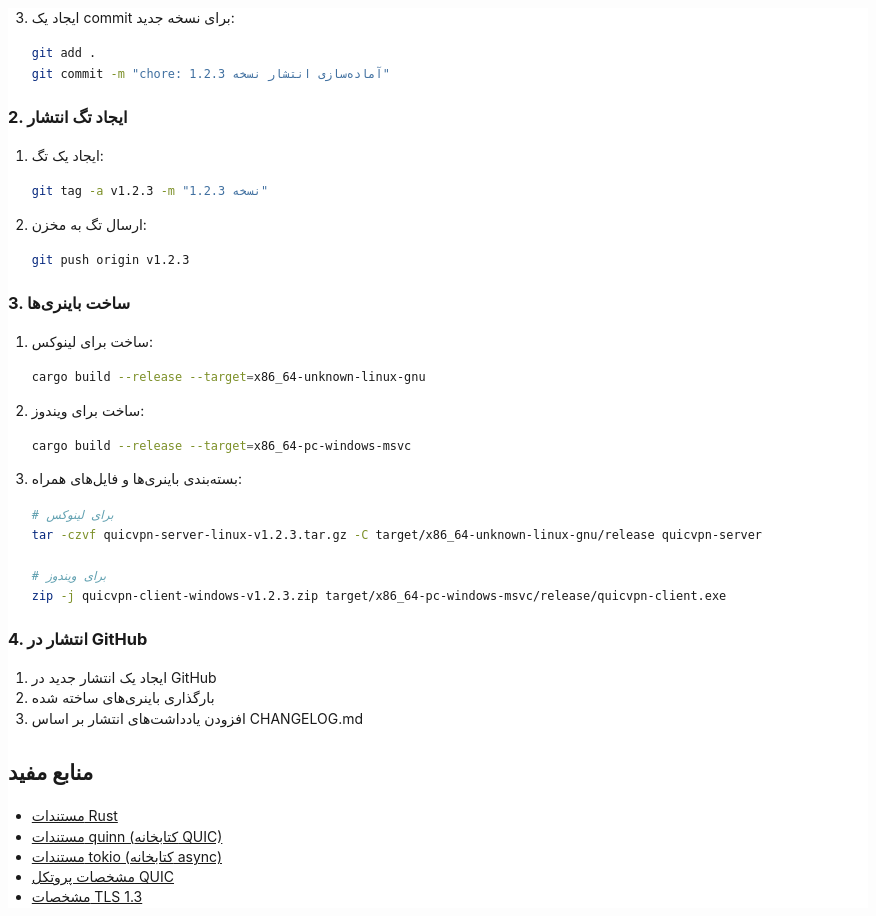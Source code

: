 3. ایجاد یک commit برای نسخه جدید:
   ```bash
   git add .
   git commit -m "chore: آماده‌سازی انتشار نسخه 1.2.3"
   ```

### 2. ایجاد تگ انتشار

1. ایجاد یک تگ:
   ```bash
   git tag -a v1.2.3 -m "نسخه 1.2.3"
   ```

2. ارسال تگ به مخزن:
   ```bash
   git push origin v1.2.3
   ```

### 3. ساخت باینری‌ها

1. ساخت برای لینوکس:
   ```bash
   cargo build --release --target=x86_64-unknown-linux-gnu
   ```

2. ساخت برای ویندوز:
   ```bash
   cargo build --release --target=x86_64-pc-windows-msvc
   ```

3. بسته‌بندی باینری‌ها و فایل‌های همراه:
   ```bash
   # برای لینوکس
   tar -czvf quicvpn-server-linux-v1.2.3.tar.gz -C target/x86_64-unknown-linux-gnu/release quicvpn-server
   
   # برای ویندوز
   zip -j quicvpn-client-windows-v1.2.3.zip target/x86_64-pc-windows-msvc/release/quicvpn-client.exe
   ```

### 4. انتشار در GitHub

1. ایجاد یک انتشار جدید در GitHub
2. بارگذاری باینری‌های ساخته شده
3. افزودن یادداشت‌های انتشار بر اساس CHANGELOG.md

## منابع مفید

- [مستندات Rust](https://doc.rust-lang.org/book/)
- [مستندات quinn (کتابخانه QUIC)](https://docs.rs/quinn/latest/quinn/)
- [مستندات tokio (کتابخانه async)](https://docs.rs/tokio/latest/tokio/)
- [مشخصات پروتکل QUIC](https://datatracker.ietf.org/doc/html/rfc9000)
- [مشخصات TLS 1.3](https://datatracker.ietf.org/doc/html/rfc8446) 